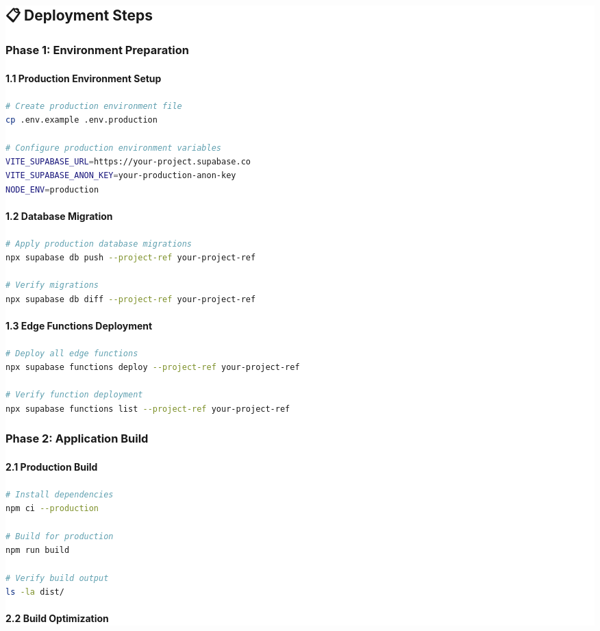 
## 📋 **Deployment Steps**

### **Phase 1: Environment Preparation**

#### **1.1 Production Environment Setup**

```bash
# Create production environment file
cp .env.example .env.production

# Configure production environment variables
VITE_SUPABASE_URL=https://your-project.supabase.co
VITE_SUPABASE_ANON_KEY=your-production-anon-key
NODE_ENV=production
```

#### **1.2 Database Migration**

```bash
# Apply production database migrations
npx supabase db push --project-ref your-project-ref

# Verify migrations
npx supabase db diff --project-ref your-project-ref
```

#### **1.3 Edge Functions Deployment**

```bash
# Deploy all edge functions
npx supabase functions deploy --project-ref your-project-ref

# Verify function deployment
npx supabase functions list --project-ref your-project-ref
```

### **Phase 2: Application Build**

#### **2.1 Production Build**

```bash
# Install dependencies
npm ci --production

# Build for production
npm run build

# Verify build output
ls -la dist/
```

#### **2.2 Build Optimization**
